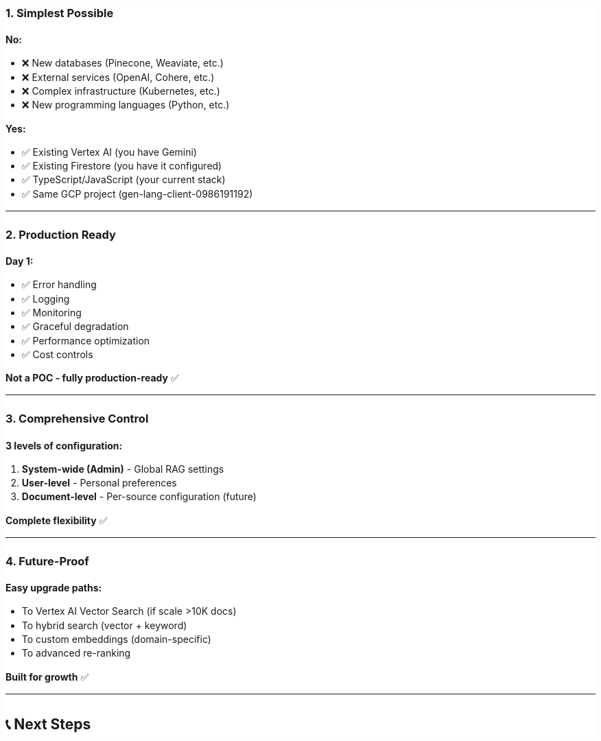 ### 1. Simplest Possible

**No:**
- ❌ New databases (Pinecone, Weaviate, etc.)
- ❌ External services (OpenAI, Cohere, etc.)
- ❌ Complex infrastructure (Kubernetes, etc.)
- ❌ New programming languages (Python, etc.)

**Yes:**
- ✅ Existing Vertex AI (you have Gemini)
- ✅ Existing Firestore (you have it configured)
- ✅ TypeScript/JavaScript (your current stack)
- ✅ Same GCP project (gen-lang-client-0986191192)

---

### 2. Production Ready

**Day 1:**
- ✅ Error handling
- ✅ Logging
- ✅ Monitoring
- ✅ Graceful degradation
- ✅ Performance optimization
- ✅ Cost controls

**Not a POC - fully production-ready** ✅

---

### 3. Comprehensive Control

**3 levels of configuration:**

1. **System-wide (Admin)** - Global RAG settings
2. **User-level** - Personal preferences
3. **Document-level** - Per-source configuration (future)

**Complete flexibility** ✅

---

### 4. Future-Proof

**Easy upgrade paths:**
- To Vertex AI Vector Search (if scale >10K docs)
- To hybrid search (vector + keyword)
- To custom embeddings (domain-specific)
- To advanced re-ranking

**Built for growth** ✅

---

## 📞 Next Steps

